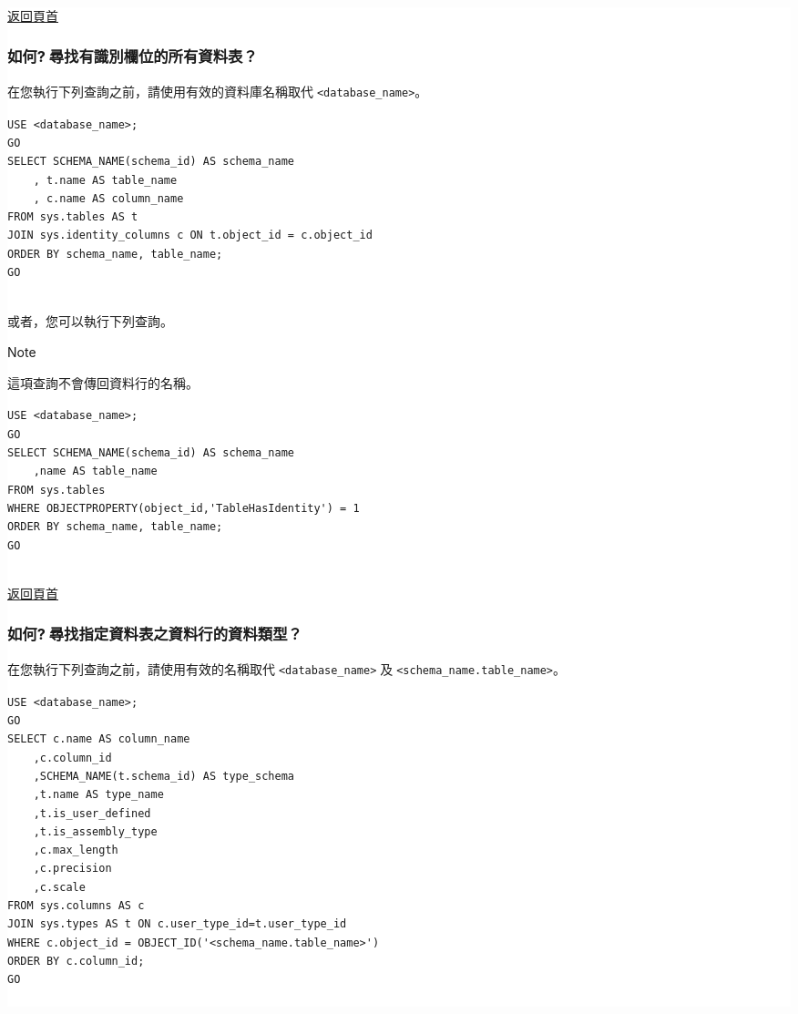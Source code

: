  [返回頁首](#_TOP)  
  
###  <a name="how-do-i-find-all-the-tables-that-have-an-identity-column"></a><a name="_FAQ5"></a> 如何? 尋找有識別欄位的所有資料表？  
 在您執行下列查詢之前，請使用有效的資料庫名稱取代 `<database_name>`。  
  
```  
USE <database_name>;  
GO  
SELECT SCHEMA_NAME(schema_id) AS schema_name  
    , t.name AS table_name  
    , c.name AS column_name  
FROM sys.tables AS t  
JOIN sys.identity_columns c ON t.object_id = c.object_id  
ORDER BY schema_name, table_name;  
GO  
  
```  
  
 或者，您可以執行下列查詢。  
  
> [!NOTE]  
>  這項查詢不會傳回資料行的名稱。  
  
```  
USE <database_name>;  
GO  
SELECT SCHEMA_NAME(schema_id) AS schema_name  
    ,name AS table_name   
FROM sys.tables   
WHERE OBJECTPROPERTY(object_id,'TableHasIdentity') = 1  
ORDER BY schema_name, table_name;  
GO  
  
```  
  
 [返回頁首](#_TOP)  
  
###  <a name="how-do-i-find-the-data-types-of-the-columns-of-a-specified-table"></a><a name="_FAQ7"></a> 如何? 尋找指定資料表之資料行的資料類型？  
 在您執行下列查詢之前，請使用有效的名稱取代 `<database_name>` 及 `<schema_name.table_name>`。  
  
```  
USE <database_name>;  
GO  
SELECT c.name AS column_name  
    ,c.column_id  
    ,SCHEMA_NAME(t.schema_id) AS type_schema  
    ,t.name AS type_name  
    ,t.is_user_defined  
    ,t.is_assembly_type  
    ,c.max_length  
    ,c.precision  
    ,c.scale  
FROM sys.columns AS c   
JOIN sys.types AS t ON c.user_type_id=t.user_type_id  
WHERE c.object_id = OBJECT_ID('<schema_name.table_name>')  
ORDER BY c.column_id;  
GO  
  
```  
  